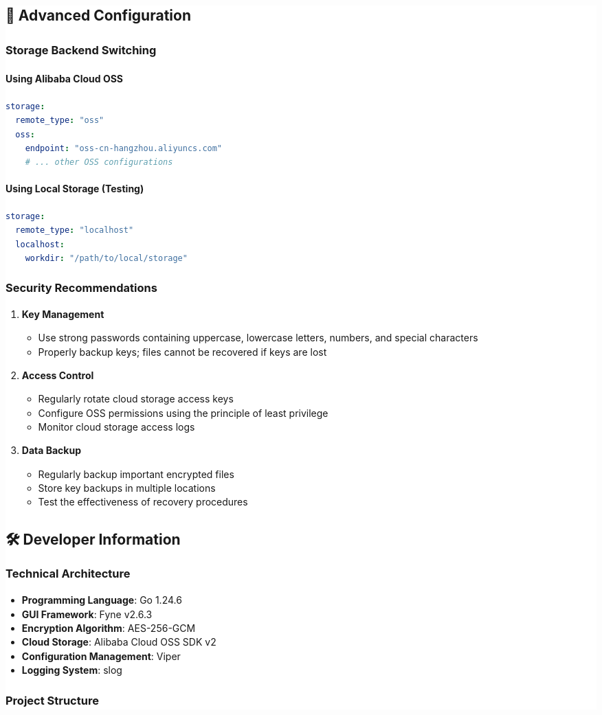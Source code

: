 ## 🔧 Advanced Configuration

### Storage Backend Switching

#### Using Alibaba Cloud OSS

```yaml
storage:
  remote_type: "oss"
  oss:
    endpoint: "oss-cn-hangzhou.aliyuncs.com"
    # ... other OSS configurations
```

#### Using Local Storage (Testing)

```yaml
storage:
  remote_type: "localhost"
  localhost:
    workdir: "/path/to/local/storage"
```

### Security Recommendations

1. **Key Management**
   - Use strong passwords containing uppercase, lowercase letters, numbers, and special characters
   - Properly backup keys; files cannot be recovered if keys are lost

2. **Access Control**
   - Regularly rotate cloud storage access keys
   - Configure OSS permissions using the principle of least privilege
   - Monitor cloud storage access logs

3. **Data Backup**
   - Regularly backup important encrypted files
   - Store key backups in multiple locations
   - Test the effectiveness of recovery procedures

## 🛠️ Developer Information

### Technical Architecture

- **Programming Language**: Go 1.24.6
- **GUI Framework**: Fyne v2.6.3
- **Encryption Algorithm**: AES-256-GCM
- **Cloud Storage**: Alibaba Cloud OSS SDK v2
- **Configuration Management**: Viper
- **Logging System**: slog

### Project Structure
